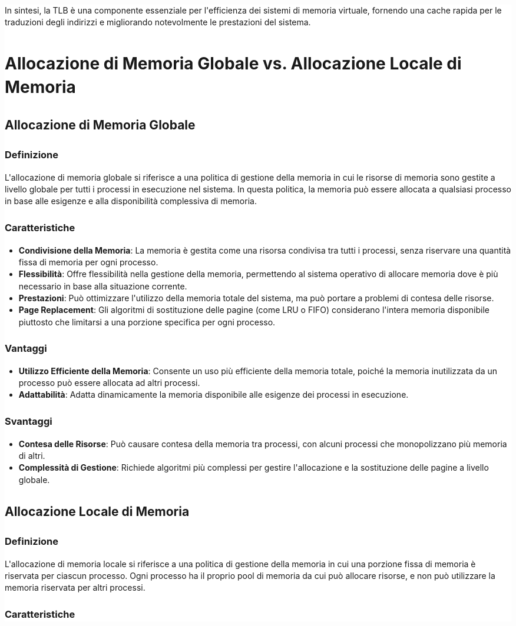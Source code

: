 In sintesi, la TLB è una componente essenziale per l'efficienza dei sistemi di memoria virtuale, fornendo una cache rapida per le traduzioni degli indirizzi e migliorando notevolmente le prestazioni del sistema.

# Allocazione di Memoria Globale vs. Allocazione Locale di Memoria

## Allocazione di Memoria Globale

### Definizione

L'allocazione di memoria globale si riferisce a una politica di gestione della memoria in cui le risorse di memoria sono gestite a livello globale per tutti i processi in esecuzione nel sistema. In questa politica, la memoria può essere allocata a qualsiasi processo in base alle esigenze e alla disponibilità complessiva di memoria.

### Caratteristiche

- **Condivisione della Memoria**: La memoria è gestita come una risorsa condivisa tra tutti i processi, senza riservare una quantità fissa di memoria per ogni processo.
- **Flessibilità**: Offre flessibilità nella gestione della memoria, permettendo al sistema operativo di allocare memoria dove è più necessario in base alla situazione corrente.
- **Prestazioni**: Può ottimizzare l'utilizzo della memoria totale del sistema, ma può portare a problemi di contesa delle risorse.
- **Page Replacement**: Gli algoritmi di sostituzione delle pagine (come LRU o FIFO) considerano l'intera memoria disponibile piuttosto che limitarsi a una porzione specifica per ogni processo.

### Vantaggi

- **Utilizzo Efficiente della Memoria**: Consente un uso più efficiente della memoria totale, poiché la memoria inutilizzata da un processo può essere allocata ad altri processi.
- **Adattabilità**: Adatta dinamicamente la memoria disponibile alle esigenze dei processi in esecuzione.

### Svantaggi

- **Contesa delle Risorse**: Può causare contesa della memoria tra processi, con alcuni processi che monopolizzano più memoria di altri.
- **Complessità di Gestione**: Richiede algoritmi più complessi per gestire l'allocazione e la sostituzione delle pagine a livello globale.

## Allocazione Locale di Memoria

### Definizione

L'allocazione di memoria locale si riferisce a una politica di gestione della memoria in cui una porzione fissa di memoria è riservata per ciascun processo. Ogni processo ha il proprio pool di memoria da cui può allocare risorse, e non può utilizzare la memoria riservata per altri processi.

### Caratteristiche
